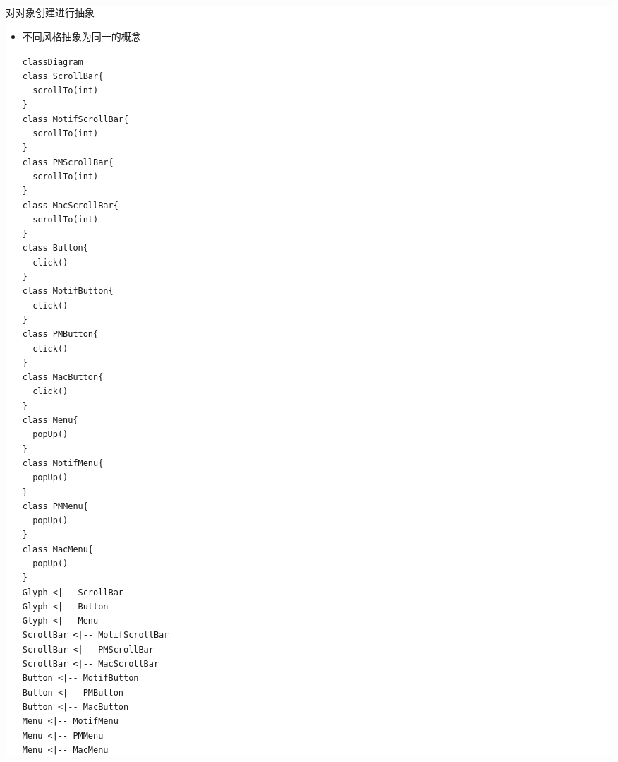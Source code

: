 对对象创建进行抽象

- 不同风格抽象为同一的概念

  ```mermaid
  classDiagram
  class ScrollBar{
    scrollTo(int)
  }
  class MotifScrollBar{
    scrollTo(int)
  }
  class PMScrollBar{
    scrollTo(int)
  }
  class MacScrollBar{
    scrollTo(int)
  }
  class Button{
    click()
  }
  class MotifButton{
    click()
  }
  class PMButton{
    click()
  }
  class MacButton{
    click()
  }
  class Menu{
    popUp()
  }
  class MotifMenu{
    popUp()
  }
  class PMMenu{
    popUp()
  }
  class MacMenu{
    popUp()
  }
  Glyph <|-- ScrollBar
  Glyph <|-- Button
  Glyph <|-- Menu
  ScrollBar <|-- MotifScrollBar
  ScrollBar <|-- PMScrollBar
  ScrollBar <|-- MacScrollBar
  Button <|-- MotifButton
  Button <|-- PMButton
  Button <|-- MacButton
  Menu <|-- MotifMenu
  Menu <|-- PMMenu
  Menu <|-- MacMenu
  ```
